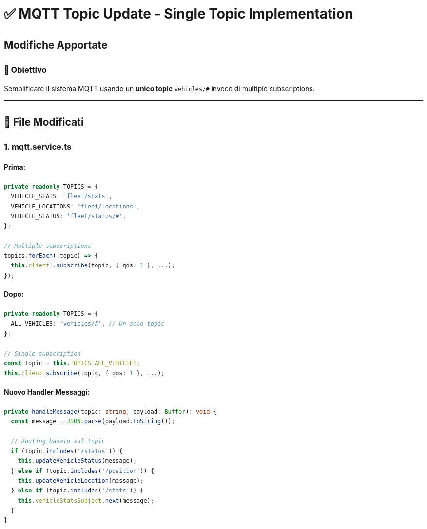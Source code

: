 # ✅ MQTT Topic Update - Single Topic Implementation

## Modifiche Apportate

### 🎯 Obiettivo

Semplificare il sistema MQTT usando un **unico topic** `vehicles/#` invece di multiple subscriptions.

---

## 📝 File Modificati

### 1. **mqtt.service.ts**

#### Prima:

```typescript
private readonly TOPICS = {
  VEHICLE_STATS: 'fleet/stats',
  VEHICLE_LOCATIONS: 'fleet/locations',
  VEHICLE_STATUS: 'fleet/status/#',
};

// Multiple subscriptions
topics.forEach((topic) => {
  this.client!.subscribe(topic, { qos: 1 }, ...);
});
```

#### Dopo:

```typescript
private readonly TOPICS = {
  ALL_VEHICLES: 'vehicles/#', // Un solo topic
};

// Single subscription
const topic = this.TOPICS.ALL_VEHICLES;
this.client.subscribe(topic, { qos: 1 }, ...);
```

#### Nuovo Handler Messaggi:

```typescript
private handleMessage(topic: string, payload: Buffer): void {
  const message = JSON.parse(payload.toString());

  // Routing basato sul topic
  if (topic.includes('/status')) {
    this.updateVehicleStatus(message);
  } else if (topic.includes('/position')) {
    this.updateVehicleLocation(message);
  } else if (topic.includes('/stats')) {
    this.vehicleStatsSubject.next(message);
  }
}
```
